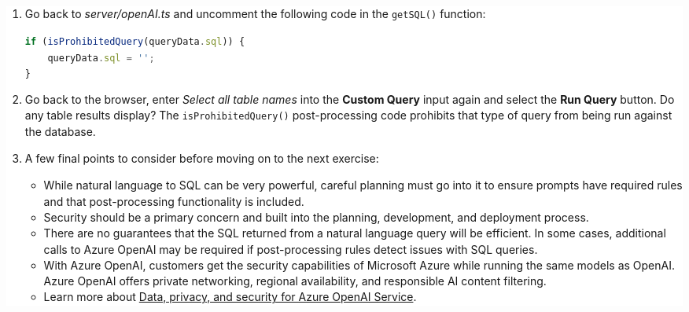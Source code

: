 1. Go back to *server/openAI.ts* and uncomment the following code in the `getSQL()` function:

    ```typescript
    if (isProhibitedQuery(queryData.sql)) { 
        queryData.sql = '';
    }
    ```

1. Go back to the browser, enter *Select all table names* into the **Custom Query** input again and select the **Run Query** button. Do any table results display? The `isProhibitedQuery()` post-processing code prohibits that type of query from being run against the database.

1. A few final points to consider before moving on to the next exercise:

    - While natural language to SQL can be very powerful, careful planning must go into it to ensure prompts have required rules and that post-processing functionality is included.
    - Security should be a primary concern and built into the planning, development, and deployment process.
    - There are no guarantees that the SQL returned from a natural language query will be efficient. In some cases, additional calls to Azure OpenAI may be required if post-processing rules detect issues with SQL queries.
    - With Azure OpenAI, customers get the security capabilities of Microsoft Azure while running the same models as OpenAI. Azure OpenAI offers private networking, regional availability, and responsible AI content filtering.
    - Learn more about [Data, privacy, and security for Azure OpenAI Service](https://learn.microsoft.com/legal/cognitive-services/openai/data-privacy?context=%2Fazure%2Fcognitive-services%2Fopenai%2Fcontext%2Fcontext).